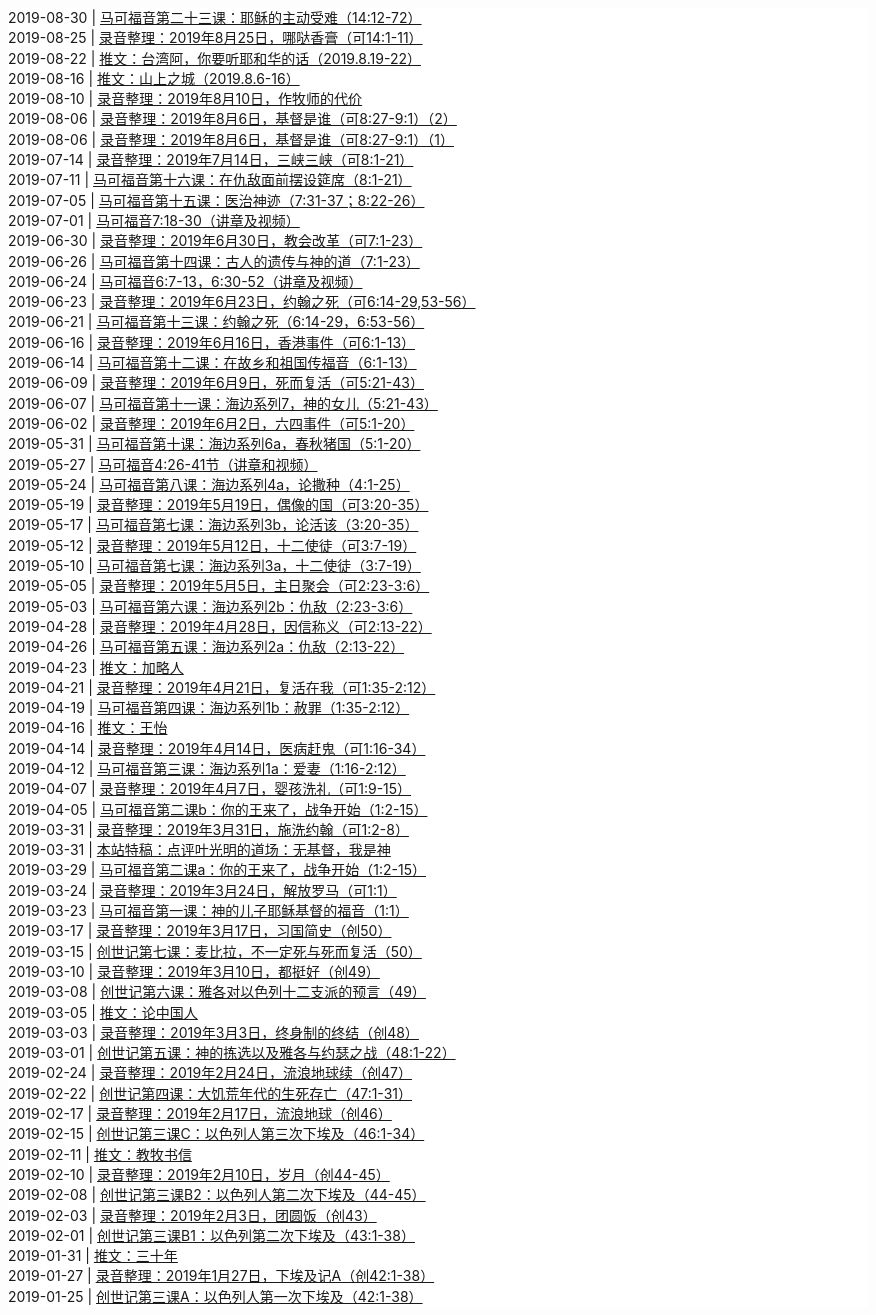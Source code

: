 2019-08-30  |  [马可福音第二十三课：耶稣的主动受难（14:12-72）](https://www.bumeizhiye.com/2019-08-30-5453)  
2019-08-25  |  [录音整理：2019年8月25日，哪哒香膏（可14:1-11）](https://www.bumeizhiye.com/2019-08-25-5459)  
2019-08-22  |  [推文：台湾阿，你要听耶和华的话（2019.8.19-22）](https://www.bumeizhiye.com/2019-08-22-5437)  
2019-08-16  |  [推文：山上之城（2019.8.6-16）](https://www.bumeizhiye.com/2019-08-16-5439)  
2019-08-10  |  [录音整理：2019年8月10日，作牧师的代价](https://www.bumeizhiye.com/2019-08-10-5447)  
2019-08-06  |  [录音整理：2019年8月6日，基督是谁（可8:27-9:1）（2）](https://www.bumeizhiye.com/2019-08-06-5457)  
2019-08-06  |  [录音整理：2019年8月6日，基督是谁（可8:27-9:1）（1）](https://www.bumeizhiye.com/2019-08-06-5455)  
2019-07-14  |  [录音整理：2019年7月14日，三峡三峡（可8:1-21）](https://www.bumeizhiye.com/2019-07-14-5411)  
2019-07-11  |  [马可福音第十六课：在仇敌面前摆设筵席（8:1-21）](https://www.bumeizhiye.com/2019-07-11-5396)  
2019-07-05  |  [马可福音第十五课：医治神迹（7:31-37；8:22-26）](https://www.bumeizhiye.com/2019-07-05-5393)  
2019-07-01  |  [马可福音7:18-30（讲章及视频）](https://www.bumeizhiye.com/2019-07-01-5403)  
2019-06-30  |  [录音整理：2019年6月30日，教会改革（可7:1-23）](https://www.bumeizhiye.com/2019-06-30-5405)  
2019-06-26  |  [马可福音第十四课：古人的遗传与神的道（7:1-23）](https://www.bumeizhiye.com/2019-06-26-5383)  
2019-06-24  |  [马可福音6:7-13，6:30-52（讲章及视频）](https://www.bumeizhiye.com/2019-06-24-5400)  
2019-06-23  |  [录音整理：2019年6月23日，约翰之死（可6:14-29,53-56）](https://www.bumeizhiye.com/2019-06-23-5388)  
2019-06-21  |  [马可福音第十三课：约翰之死（6:14-29，6:53-56）](https://www.bumeizhiye.com/2019-06-21-5369)  
2019-06-16  |  [录音整理：2019年6月16日，香港事件（可6:1-13）](https://www.bumeizhiye.com/2019-06-16-5371)  
2019-06-14  |  [马可福音第十二课：在故乡和祖国传福音（6:1-13）](https://www.bumeizhiye.com/2019-06-14-5353)  
2019-06-09  |  [录音整理：2019年6月9日，死而复活（可5:21-43）](https://www.bumeizhiye.com/2019-06-09-5355)  
2019-06-07  |  [马可福音第十一课：海边系列7，神的女儿（5:21-43）](https://www.bumeizhiye.com/2019-06-07-5341)  
2019-06-02  |  [录音整理：2019年6月2日，六四事件（可5:1-20）](https://www.bumeizhiye.com/2019-06-02-5335)  
2019-05-31  |  [马可福音第十课：海边系列6a，春秋猪国（5:1-20）](https://www.bumeizhiye.com/2019-05-31-5319)  
2019-05-27  |  [马可福音4:26-41节（讲章和视频）](https://www.bumeizhiye.com/2019-05-27-5311)  
2019-05-24  |  [马可福音第八课：海边系列4a，论撒种（4:1-25）](https://www.bumeizhiye.com/2019-05-24-5302)  
2019-05-19  |  [录音整理：2019年5月19日，偶像的国（可3:20-35）](https://www.bumeizhiye.com/2019-05-19-5304)  
2019-05-17  |  [马可福音第七课：海边系列3b，论活该（3:20-35）](https://www.bumeizhiye.com/2019-05-17-5291)  
2019-05-12  |  [录音整理：2019年5月12日，十二使徒（可3:7-19）](https://www.bumeizhiye.com/2019-05-12-5297)  
2019-05-10  |  [马可福音第七课：海边系列3a，十二使徒（3:7-19）](https://www.bumeizhiye.com/2019-05-10-5278)  
2019-05-05  |  [录音整理：2019年5月5日，主日聚会（可2:23-3:6）](https://www.bumeizhiye.com/2019-05-05-5276)  
2019-05-03  |  [马可福音第六课：海边系列2b：仇敌（2:23-3:6）](https://www.bumeizhiye.com/2019-05-03-5265)  
2019-04-28  |  [录音整理：2019年4月28日，因信称义（可2:13-22）](https://www.bumeizhiye.com/2019-04-28-5255)  
2019-04-26  |  [马可福音第五课：海边系列2a：仇敌（2:13-22）](https://www.bumeizhiye.com/2019-04-26-5243)  
2019-04-23  |  [推文：加略人](https://www.bumeizhiye.com/2019-04-23-5239)  
2019-04-21  |  [录音整理：2019年4月21日，复活在我（可1:35-2:12）](https://www.bumeizhiye.com/2019-04-21-5257)  
2019-04-19  |  [马可福音第四课：海边系列1b：赦罪（1:35-2:12）](https://www.bumeizhiye.com/2019-04-19-5229)  
2019-04-16  |  [推文：王怡](https://www.bumeizhiye.com/2019-04-16-5226)  
2019-04-14  |  [录音整理：2019年4月14日，医病赶鬼（可1:16-34）](https://www.bumeizhiye.com/2019-04-14-5231)  
2019-04-12  |  [马可福音第三课：海边系列1a：爱妻（1:16-2:12）](https://www.bumeizhiye.com/2019-04-12-5216)  
2019-04-07  |  [录音整理：2019年4月7日，婴孩洗礼（可1:9-15）](https://www.bumeizhiye.com/2019-04-07-5218)  
2019-04-05  |  [马可福音第二课b：你的王来了，战争开始（1:2-15）](https://www.bumeizhiye.com/2019-04-05-5205)  
2019-03-31  |  [录音整理：2019年3月31日，施洗约翰（可1:2-8）](https://www.bumeizhiye.com/2019-03-31-5208)  
2019-03-31  |  [本站特稿：点评叶光明的道场：无基督，我是神](https://www.bumeizhiye.com/2019-03-31-5192)  
2019-03-29  |  [马可福音第二课a：你的王来了，战争开始（1:2-15）](https://www.bumeizhiye.com/2019-03-29-5187)  
2019-03-24  |  [录音整理：2019年3月24日，解放罗马（可1:1）](https://www.bumeizhiye.com/2019-03-24-5199)  
2019-03-23  |  [马可福音第一课：神的儿子耶稣基督的福音（1:1）](https://www.bumeizhiye.com/2019-03-23-5181)  
2019-03-17  |  [录音整理：2019年3月17日，习国简史（创50）](https://www.bumeizhiye.com/2019-03-17-5178)  
2019-03-15  |  [创世记第七课：麦比拉，不一定死与死而复活（50）](https://www.bumeizhiye.com/2019-03-15-5169)  
2019-03-10  |  [录音整理：2019年3月10日，都挺好（创49）](https://www.bumeizhiye.com/2019-03-10-5173)  
2019-03-08  |  [创世记第六课：雅各对以色列十二支派的预言（49）](https://www.bumeizhiye.com/2019-03-08-5163)  
2019-03-05  |  [推文：论中国人](https://www.bumeizhiye.com/2019-03-05-5151)  
2019-03-03  |  [录音整理：2019年3月3日，终身制的终结（创48）](https://www.bumeizhiye.com/2019-03-03-5156)  
2019-03-01  |  [创世记第五课：神的拣选以及雅各与约瑟之战（48:1-22）](https://www.bumeizhiye.com/2019-03-01-5145)  
2019-02-24  |  [录音整理：2019年2月24日，流浪地球续（创47）](https://www.bumeizhiye.com/2019-02-24-5149)  
2019-02-22  |  [创世记第四课：大饥荒年代的生死存亡（47:1-31）](https://www.bumeizhiye.com/2019-02-22-5139)  
2019-02-17  |  [录音整理：2019年2月17日，流浪地球（创46）](https://www.bumeizhiye.com/2019-02-17-5137)  
2019-02-15  |  [创世记第三课C：以色列人第三次下埃及（46:1-34）](https://www.bumeizhiye.com/2019-02-15-5127)  
2019-02-11  |  [推文：教牧书信](https://www.bumeizhiye.com/2019-02-11-5124)  
2019-02-10  |  [录音整理：2019年2月10日，岁月（创44-45）](https://www.bumeizhiye.com/2019-02-10-5131)  
2019-02-08  |  [创世记第三课B2：以色列人第二次下埃及（44-45）](https://www.bumeizhiye.com/2019-02-08-5119)  
2019-02-03  |  [录音整理：2019年2月3日，团圆饭（创43）](https://www.bumeizhiye.com/2019-02-03-5117)  
2019-02-01  |  [创世记第三课B1：以色列第二次下埃及（43:1-38）](https://www.bumeizhiye.com/2019-02-01-5113)  
2019-01-31  |  [推文：三十年](https://www.bumeizhiye.com/2019-01-31-5105)  
2019-01-27  |  [录音整理：2019年1月27日，下埃及记A（创42:1-38）](https://www.bumeizhiye.com/2019-01-27-5108)  
2019-01-25  |  [创世记第三课A：以色列人第一次下埃及（42:1-38）](https://www.bumeizhiye.com/2019-01-25-5099)  